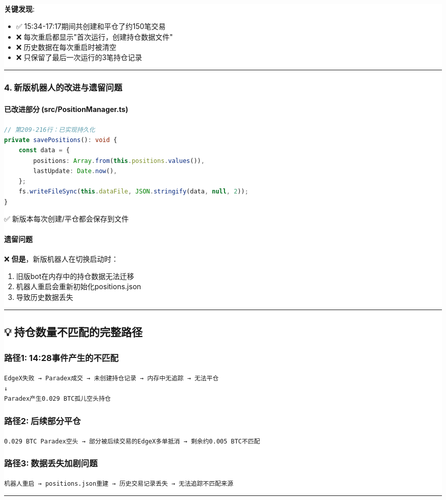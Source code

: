 **关键发现**:
- ✅ 15:34-17:17期间共创建和平仓了约150笔交易
- ❌ 每次重启都显示"首次运行，创建持仓数据文件"
- ❌ 历史数据在每次重启时被清空
- ❌ 只保留了最后一次运行的3笔持仓记录

---

### 4. **新版机器人的改进与遗留问题**

#### 已改进部分 (src/PositionManager.ts)
```typescript
// 第209-216行：已实现持久化
private savePositions(): void {
    const data = {
        positions: Array.from(this.positions.values()),
        lastUpdate: Date.now(),
    };
    fs.writeFileSync(this.dataFile, JSON.stringify(data, null, 2));
}
```

✅ 新版本每次创建/平仓都会保存到文件

#### 遗留问题
❌ **但是**，新版机器人在切换启动时：
1. 旧版bot在内存中的持仓数据无法迁移
2. 机器人重启会重新初始化positions.json
3. 导致历史数据丢失

---

## 💡 持仓数量不匹配的完整路径

### 路径1: 14:28事件产生的不匹配
```
EdgeX失败 → Paradex成交 → 未创建持仓记录 → 内存中无追踪 → 无法平仓
↓
Paradex产生0.029 BTC孤儿空头持仓
```

### 路径2: 后续部分平仓
```
0.029 BTC Paradex空头 → 部分被后续交易的EdgeX多单抵消 → 剩余约0.005 BTC不匹配
```

### 路径3: 数据丢失加剧问题
```
机器人重启 → positions.json重建 → 历史交易记录丢失 → 无法追踪不匹配来源
```

---
